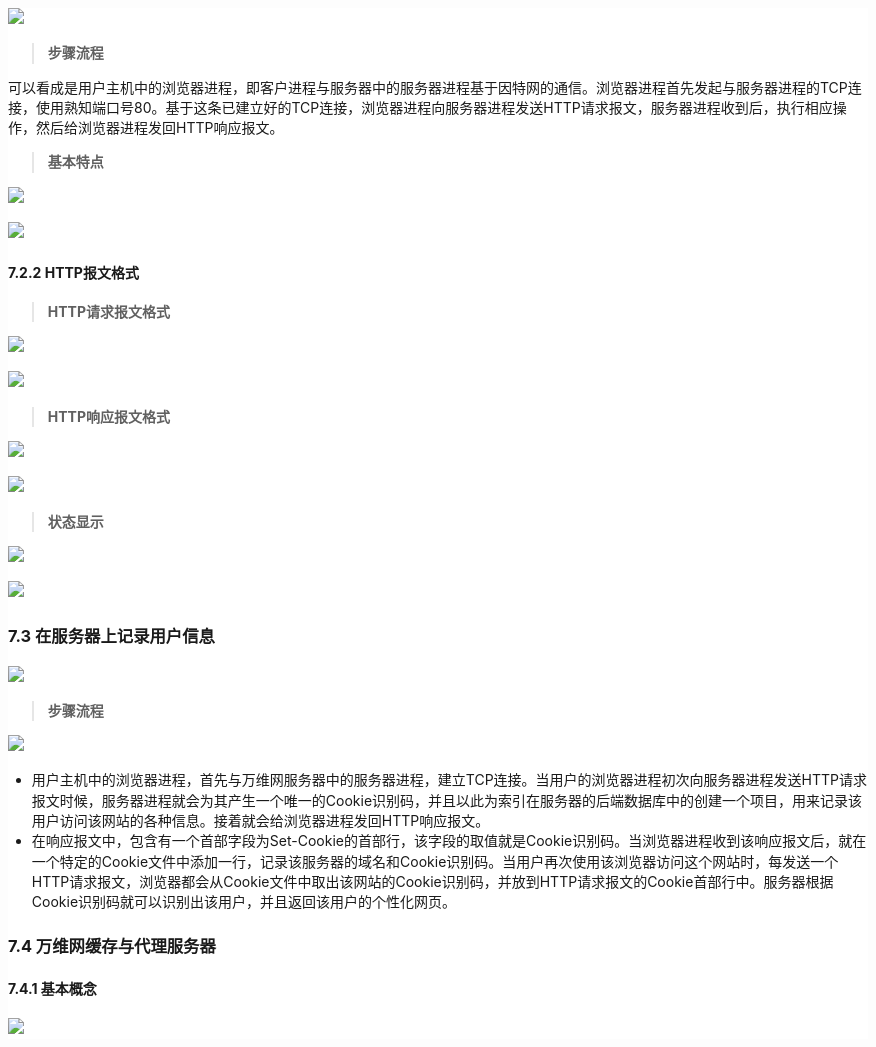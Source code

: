 ![](https://guardwhy.oss-cn-beijing.aliyuncs.com/img/javaEE/Spring/Test6/20210418195906.png)

> **步骤流程**

可以看成是用户主机中的浏览器进程，即客户进程与服务器中的服务器进程基于因特网的通信。浏览器进程首先发起与服务器进程的TCP连接，使用熟知端口号80。基于这条已建立好的TCP连接，浏览器进程向服务器进程发送HTTP请求报文，服务器进程收到后，执行相应操作，然后给浏览器进程发回HTTP响应报文。

> **基本特点**

![](https://guardwhy.oss-cn-beijing.aliyuncs.com/img/javaEE/Spring/Test6/20210418200605.png)

![](https://guardwhy.oss-cn-beijing.aliyuncs.com/img/javaEE/Spring/Test6/20210418200636.png)

#### 7.2.2 HTTP报文格式

> **HTTP请求报文格式**

![](https://guardwhy.oss-cn-beijing.aliyuncs.com/img/javaEE/Spring/Test6/20210418201318.png)

![](https://guardwhy.oss-cn-beijing.aliyuncs.com/img/javaEE/Spring/Test6/20210418201358.png)

> **HTTP响应报文格式**

![](https://guardwhy.oss-cn-beijing.aliyuncs.com/img/javaEE/Spring/Test6/20210418201447.png)

![](https://guardwhy.oss-cn-beijing.aliyuncs.com/img/javaEE/Spring/Test6/20210418201515.png)

> **状态显示**

![](https://guardwhy.oss-cn-beijing.aliyuncs.com/img/javaEE/Spring/Test6/20210418201609.png)

![](https://guardwhy.oss-cn-beijing.aliyuncs.com/img/javaEE/Spring/Test6/20210418202449.png)

### 7.3 在服务器上记录用户信息

![](https://guardwhy.oss-cn-beijing.aliyuncs.com/img/javaEE/Spring/Test6/20210418222008.png)

> **步骤流程**

![](https://guardwhy.oss-cn-beijing.aliyuncs.com/img/javaEE/Spring/Test6/20210418222117.png)

- 用户主机中的浏览器进程，首先与万维网服务器中的服务器进程，建立TCP连接。当用户的浏览器进程初次向服务器进程发送HTTP请求报文时候，服务器进程就会为其产生一个唯一的Cookie识别码，并且以此为索引在服务器的后端数据库中的创建一个项目，用来记录该用户访问该网站的各种信息。接着就会给浏览器进程发回HTTP响应报文。
- 在响应报文中，包含有一个首部字段为Set-Cookie的首部行，该字段的取值就是Cookie识别码。当浏览器进程收到该响应报文后，就在一个特定的Cookie文件中添加一行，记录该服务器的域名和Cookie识别码。当用户再次使用该浏览器访问这个网站时，每发送一个HTTP请求报文，浏览器都会从Cookie文件中取出该网站的Cookie识别码，并放到HTTP请求报文的Cookie首部行中。服务器根据Cookie识别码就可以识别出该用户，并且返回该用户的个性化网页。

### 7.4 万维网缓存与代理服务器

#### 7.4.1 基本概念

![](https://guardwhy.oss-cn-beijing.aliyuncs.com/img/javaEE/Spring/Test6/20210418232011.png)
